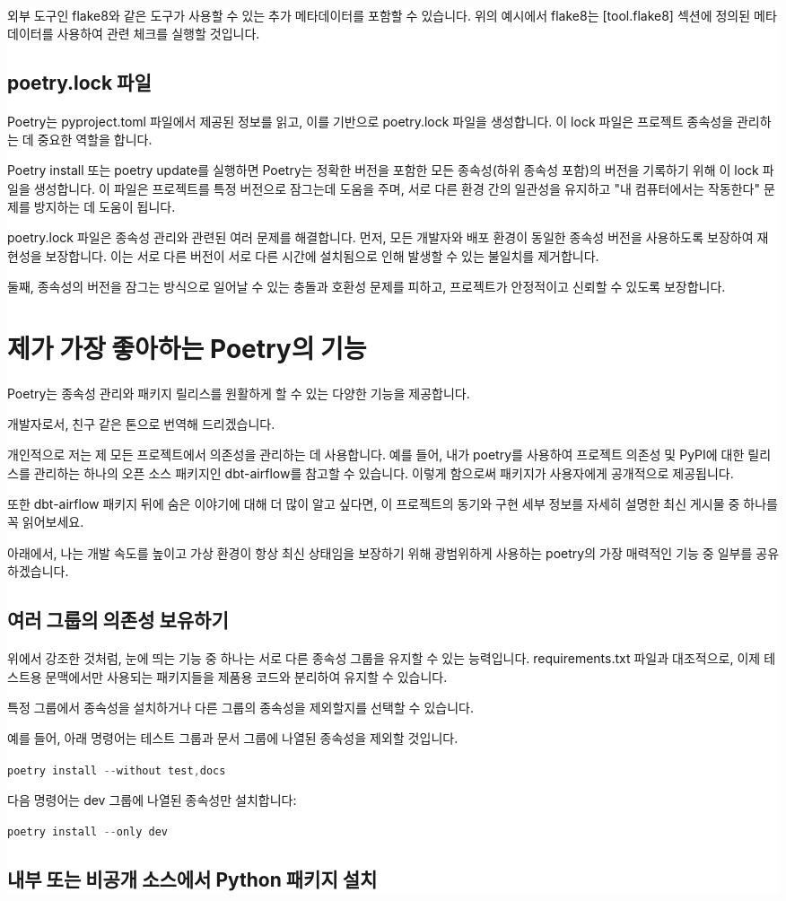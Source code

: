 외부 도구인 flake8와 같은 도구가 사용할 수 있는 추가 메타데이터를 포함할 수 있습니다. 위의 예시에서 flake8는 [tool.flake8] 섹션에 정의된 메타데이터를 사용하여 관련 체크를 실행할 것입니다.

## poetry.lock 파일

Poetry는 pyproject.toml 파일에서 제공된 정보를 읽고, 이를 기반으로 poetry.lock 파일을 생성합니다. 이 lock 파일은 프로젝트 종속성을 관리하는 데 중요한 역할을 합니다.

Poetry install 또는 poetry update를 실행하면 Poetry는 정확한 버전을 포함한 모든 종속성(하위 종속성 포함)의 버전을 기록하기 위해 이 lock 파일을 생성합니다. 이 파일은 프로젝트를 특정 버전으로 잠그는데 도움을 주며, 서로 다른 환경 간의 일관성을 유지하고 "내 컴퓨터에서는 작동한다" 문제를 방지하는 데 도움이 됩니다.

<div class="content-ad"></div>

poetry.lock 파일은 종속성 관리와 관련된 여러 문제를 해결합니다. 먼저, 모든 개발자와 배포 환경이 동일한 종속성 버전을 사용하도록 보장하여 재현성을 보장합니다. 이는 서로 다른 버전이 서로 다른 시간에 설치됨으로 인해 발생할 수 있는 불일치를 제거합니다.

둘째, 종속성의 버전을 잠그는 방식으로 일어날 수 있는 충돌과 호환성 문제를 피하고, 프로젝트가 안정적이고 신뢰할 수 있도록 보장합니다.

# 제가 가장 좋아하는 Poetry의 기능

Poetry는 종속성 관리와 패키지 릴리스를 원활하게 할 수 있는 다양한 기능을 제공합니다.

<div class="content-ad"></div>

개발자로서, 친구 같은 톤으로 번역해 드리겠습니다.

개인적으로 저는 제 모든 프로젝트에서 의존성을 관리하는 데 사용합니다. 예를 들어, 내가 poetry를 사용하여 프로젝트 의존성 및 PyPI에 대한 릴리스를 관리하는 하나의 오픈 소스 패키지인 dbt-airflow를 참고할 수 있습니다. 이렇게 함으로써 패키지가 사용자에게 공개적으로 제공됩니다.

또한 dbt-airflow 패키지 뒤에 숨은 이야기에 대해 더 많이 알고 싶다면, 이 프로젝트의 동기와 구현 세부 정보를 자세히 설명한 최신 게시물 중 하나를 꼭 읽어보세요.

아래에서, 나는 개발 속도를 높이고 가상 환경이 항상 최신 상태임을 보장하기 위해 광범위하게 사용하는 poetry의 가장 매력적인 기능 중 일부를 공유하겠습니다.

## 여러 그룹의 의존성 보유하기

<div class="content-ad"></div>

위에서 강조한 것처럼, 눈에 띄는 기능 중 하나는 서로 다른 종속성 그룹을 유지할 수 있는 능력입니다. requirements.txt 파일과 대조적으로, 이제 테스트용 문맥에서만 사용되는 패키지들을 제품용 코드와 분리하여 유지할 수 있습니다.

특정 그룹에서 종속성을 설치하거나 다른 그룹의 종속성을 제외할지를 선택할 수 있습니다.

예를 들어, 아래 명령어는 테스트 그룹과 문서 그룹에 나열된 종속성을 제외할 것입니다.

```js
poetry install --without test,docs
```

<div class="content-ad"></div>

다음 명령어는 dev 그룹에 나열된 종속성만 설치합니다:

```js
poetry install --only dev
```

## 내부 또는 비공개 소스에서 Python 패키지 설치
